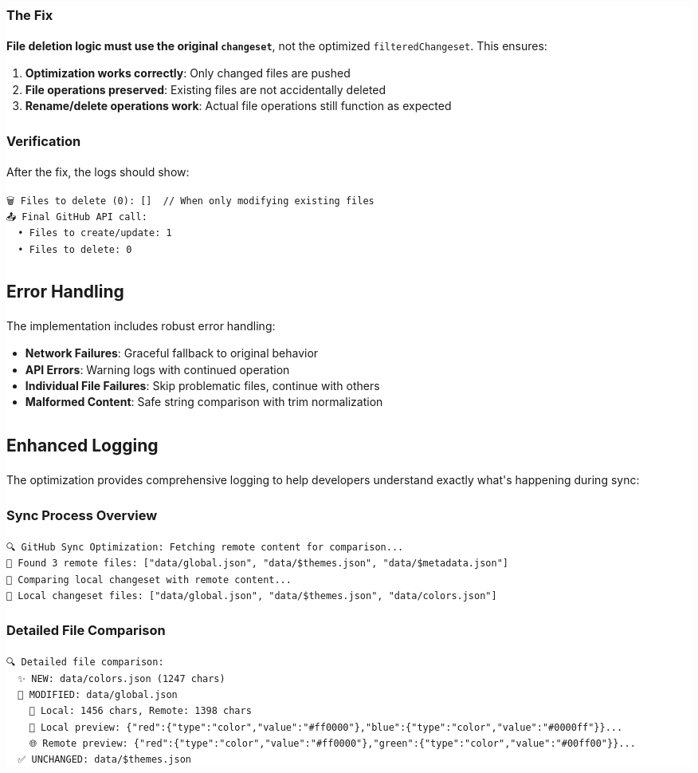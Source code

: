 ```typescript
```

### The Fix
**File deletion logic must use the original `changeset`**, not the optimized `filteredChangeset`. This ensures:

1. **Optimization works correctly**: Only changed files are pushed
2. **File operations preserved**: Existing files are not accidentally deleted
3. **Rename/delete operations work**: Actual file operations still function as expected

### Verification
After the fix, the logs should show:
```
🗑️ Files to delete (0): []  // When only modifying existing files
📤 Final GitHub API call:
  • Files to create/update: 1
  • Files to delete: 0
```

## Error Handling

The implementation includes robust error handling:

- **Network Failures**: Graceful fallback to original behavior
- **API Errors**: Warning logs with continued operation
- **Individual File Failures**: Skip problematic files, continue with others
- **Malformed Content**: Safe string comparison with trim normalization

## Enhanced Logging

The optimization provides comprehensive logging to help developers understand exactly what's happening during sync:

### Sync Process Overview
```
🔍 GitHub Sync Optimization: Fetching remote content for comparison...
📁 Found 3 remote files: ["data/global.json", "data/$themes.json", "data/$metadata.json"]
🔄 Comparing local changeset with remote content...
📝 Local changeset files: ["data/global.json", "data/$themes.json", "data/colors.json"]
```

### Detailed File Comparison
```
🔍 Detailed file comparison:
  ✨ NEW: data/colors.json (1247 chars)
  🔄 MODIFIED: data/global.json
    📏 Local: 1456 chars, Remote: 1398 chars
    📝 Local preview: {"red":{"type":"color","value":"#ff0000"},"blue":{"type":"color","value":"#0000ff"}}...
    🌐 Remote preview: {"red":{"type":"color","value":"#ff0000"},"green":{"type":"color","value":"#00ff00"}}...
  ✅ UNCHANGED: data/$themes.json
```
